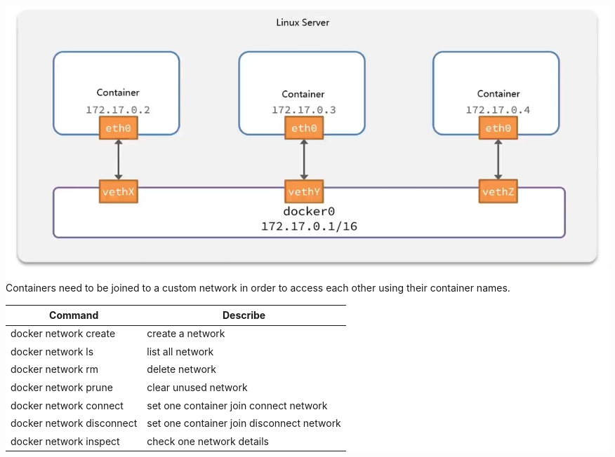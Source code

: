 ![image-20240308173223154](image-20240308173223154.png " ")

Containers need to be joined to a custom network in order to access each other using their container names.

| Command                   | Describe                                  |
| ------------------------- | ----------------------------------------- |
| docker network create     | create a network                          |
| docker network ls         | list all network                          |
| docker network rm         | delete network                            |
| docker network prune      | clear unused network                      |
| docker network connect    | set one container join connect network    |
| docker network disconnect | set one container join disconnect network |
| docker network inspect    | check one network details                 |


